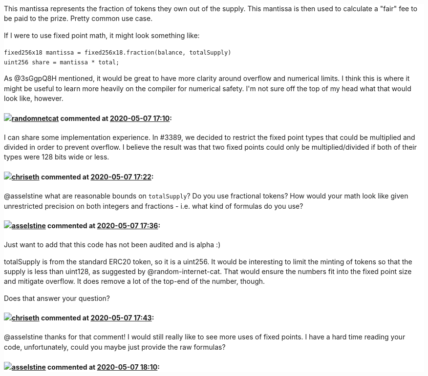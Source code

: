 This mantissa represents the fraction of tokens they own out of the supply.  This mantissa is then used to calculate a "fair" fee to be paid to the prize.  Pretty common use case.

If I were to use fixed point math, it might look something like:

```
fixed256x18 mantissa = fixed256x18.fraction(balance, totalSupply)
uint256 share = mantissa * total;
```

As @3sGgpQ8H mentioned, it would be great to have more clarity around overflow and numerical limits.  I think this is where it might be useful to learn more heavily on the compiler for numerical safety.  I'm not sure off the top of my head what that would look like, however.

#### <img src="https://avatars.githubusercontent.com/u/1988485?v=4" width="50">[randomnetcat](https://github.com/randomnetcat) commented at [2020-05-07 17:10](https://github.com/ethereum/solidity/issues/409#issuecomment-625383213):

I can share some implementation experience. In #3389, we decided to restrict the fixed point types that could be multiplied and divided in order to prevent overflow. I believe the result was that two fixed points could only be multiplied/divided if both of their types were 128 bits wide or less.

#### <img src="https://avatars.githubusercontent.com/u/9073706?v=4" width="50">[chriseth](https://github.com/chriseth) commented at [2020-05-07 17:22](https://github.com/ethereum/solidity/issues/409#issuecomment-625389993):

@asselstine what are reasonable bounds on `totalSupply`? Do you use fractional tokens? How would your math look like given unrestricted precision on both integers and fractions - i.e. what kind of formulas do you use?

#### <img src="https://avatars.githubusercontent.com/u/4247628?u=82e6f127f72ab98058e7c3cc960ed01c61288a82&v=4" width="50">[asselstine](https://github.com/asselstine) commented at [2020-05-07 17:36](https://github.com/ethereum/solidity/issues/409#issuecomment-625396991):

Just want to add that this code has not been audited and is alpha :)

totalSupply is from the standard ERC20 token, so it is a uint256.  It would be interesting to limit the minting of tokens so that the supply is less than uint128, as suggested by @random-internet-cat.  That would ensure the numbers fit into the fixed point size and mitigate overflow.  It does remove a lot of the top-end of the number, though.

Does that answer your question?

#### <img src="https://avatars.githubusercontent.com/u/9073706?v=4" width="50">[chriseth](https://github.com/chriseth) commented at [2020-05-07 17:43](https://github.com/ethereum/solidity/issues/409#issuecomment-625400519):

@asselstine thanks for that comment! I would still really like to see more uses of fixed points. I have a hard time reading your code, unfortunately, could you maybe just provide the raw formulas?

#### <img src="https://avatars.githubusercontent.com/u/4247628?u=82e6f127f72ab98058e7c3cc960ed01c61288a82&v=4" width="50">[asselstine](https://github.com/asselstine) commented at [2020-05-07 18:10](https://github.com/ethereum/solidity/issues/409#issuecomment-625414239):
